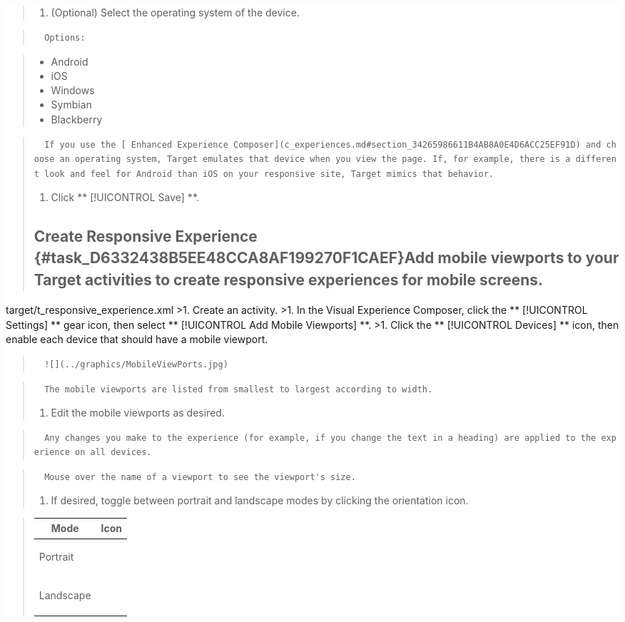 >1. (Optional) Select the operating system of the device.

>       Options: 

>    
>    * Android
>    * iOS
>    * Windows
>    * Symbian
>    * Blackberry


>       If you use the [ Enhanced Experience Composer](c_experiences.md#section_34265986611B4AB8A0E4D6ACC25EF91D) and choose an operating system, Target emulates that device when you view the page. If, for example, there is a different look and feel for Android than iOS on your responsive site, Target mimics that behavior. 
>1. Click ** [!UICONTROL  Save] **.
>## Create Responsive Experience {#task_D6332438B5EE48CCA8AF199270F1CAEF}Add mobile viewports to your Target activities to create responsive experiences for mobile screens. 
<draft-comment otherprops="merge">
  target/t_responsive_experience.xml 
</draft-comment>
>1. Create an activity.
>1. In the Visual Experience Composer, click the ** [!UICONTROL  Settings] ** gear icon, then select ** [!UICONTROL  Add Mobile Viewports] **.
>1. Click the ** [!UICONTROL  Devices] ** icon, then enable each device that should have a mobile viewport.

>       ![](../graphics/MobileViewPorts.jpg) 

>       The mobile viewports are listed from smallest to largest according to width. 
>1. Edit the mobile viewports as desired.

>       Any changes you make to the experience (for example, if you change the text in a heading) are applied to the experience on all devices. 

>       Mouse over the name of a viewport to see the viewport's size. 
>1. If desired, toggle between portrait and landscape modes by clicking the orientation icon.



>    <table id="table_63B970F1125A4577B87F8092DF5456F6"> 
 <thead> 
  <tr> 
   <th colname="col1" class="entry"> Mode </th> 
   <th colname="col2" class="entry"> Icon </th> 
  </tr> 
 </thead>
 <tbody> 
  <tr> 
   <td colname="col1"> <p>Portrait </p> </td> 
   <td colname="col2"> <p style="text-align: center;"><img href="../graphics/viewport_portrait.png" id="image_2BECFE10C51547759A3B4D95801F7155" /> </p> </td> 
  </tr> 
  <tr> 
   <td colname="col1"> <p>Landscape </p> </td> 
   <td colname="col2"> <p style="text-align: center;"><img href="../graphics/viewport_landscape.png" id="image_6E00C2EEA45B478484D9FD22776BE0BF" /> </p> </td> 
  </tr> 
 </tbody> 
</table>
